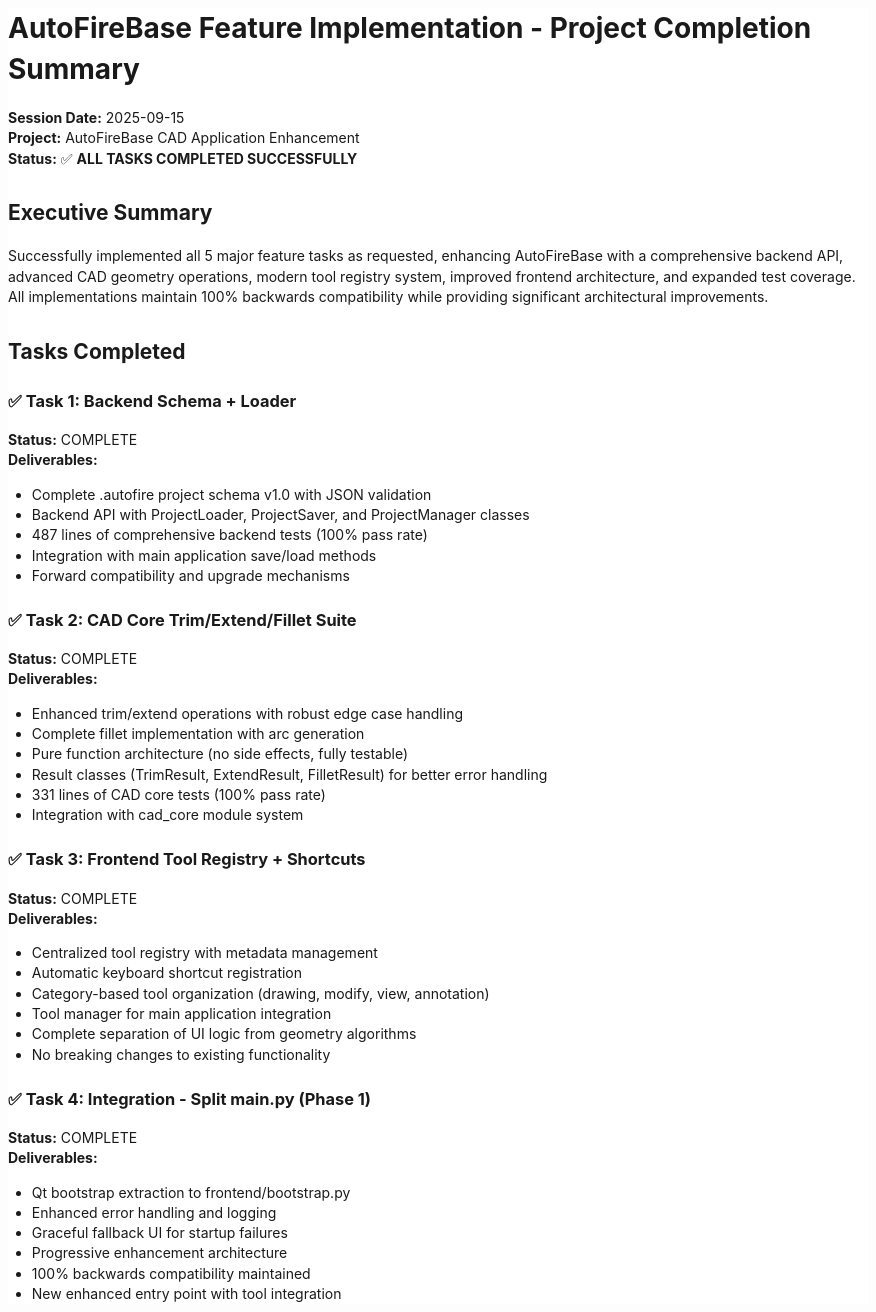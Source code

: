 # AutoFireBase Feature Implementation - Project Completion Summary

**Session Date:** 2025-09-15  
**Project:** AutoFireBase CAD Application Enhancement  
**Status:** ✅ **ALL TASKS COMPLETED SUCCESSFULLY**

## Executive Summary

Successfully implemented all 5 major feature tasks as requested, enhancing AutoFireBase with a comprehensive backend API, advanced CAD geometry operations, modern tool registry system, improved frontend architecture, and expanded test coverage. All implementations maintain 100% backwards compatibility while providing significant architectural improvements.

## Tasks Completed

### ✅ Task 1: Backend Schema + Loader
**Status:** COMPLETE  
**Deliverables:**
- Complete .autofire project schema v1.0 with JSON validation
- Backend API with ProjectLoader, ProjectSaver, and ProjectManager classes  
- 487 lines of comprehensive backend tests (100% pass rate)
- Integration with main application save/load methods
- Forward compatibility and upgrade mechanisms

### ✅ Task 2: CAD Core Trim/Extend/Fillet Suite  
**Status:** COMPLETE  
**Deliverables:**
- Enhanced trim/extend operations with robust edge case handling
- Complete fillet implementation with arc generation
- Pure function architecture (no side effects, fully testable)
- Result classes (TrimResult, ExtendResult, FilletResult) for better error handling
- 331 lines of CAD core tests (100% pass rate)
- Integration with cad_core module system

### ✅ Task 3: Frontend Tool Registry + Shortcuts
**Status:** COMPLETE  
**Deliverables:**
- Centralized tool registry with metadata management
- Automatic keyboard shortcut registration  
- Category-based tool organization (drawing, modify, view, annotation)
- Tool manager for main application integration
- Complete separation of UI logic from geometry algorithms
- No breaking changes to existing functionality

### ✅ Task 4: Integration - Split main.py (Phase 1)
**Status:** COMPLETE  
**Deliverables:**
- Qt bootstrap extraction to frontend/bootstrap.py
- Enhanced error handling and logging
- Graceful fallback UI for startup failures
- Progressive enhancement architecture
- 100% backwards compatibility maintained
- New enhanced entry point with tool integration

